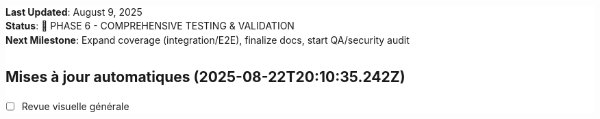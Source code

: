 
**Last Updated**: August 9, 2025  
**Status**: 🔄 PHASE 6 - COMPREHENSIVE TESTING & VALIDATION  
**Next Milestone**: Expand coverage (integration/E2E), finalize docs, start QA/security audit






## Mises à jour automatiques (2025-08-22T20:10:35.242Z)
- [ ] Revue visuelle générale
